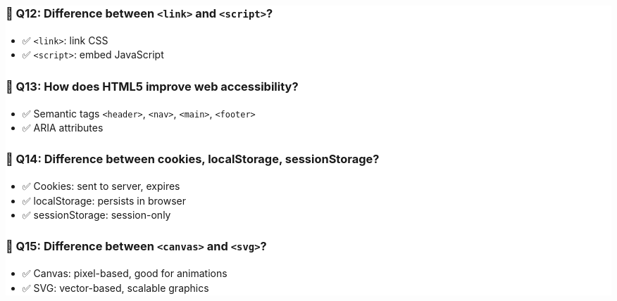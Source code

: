 ### 🔹 Q12: Difference between `<link>` and `<script>`?

* ✅ `<link>`: link CSS
* ✅ `<script>`: embed JavaScript

### 🔹 Q13: How does HTML5 improve web accessibility?

* ✅ Semantic tags `<header>`, `<nav>`, `<main>`, `<footer>`
* ✅ ARIA attributes

### 🔹 Q14: Difference between cookies, localStorage, sessionStorage?

* ✅ Cookies: sent to server, expires
* ✅ localStorage: persists in browser
* ✅ sessionStorage: session-only

### 🔹 Q15: Difference between `<canvas>` and `<svg>`?

* ✅ Canvas: pixel-based, good for animations
* ✅ SVG: vector-based, scalable graphics
